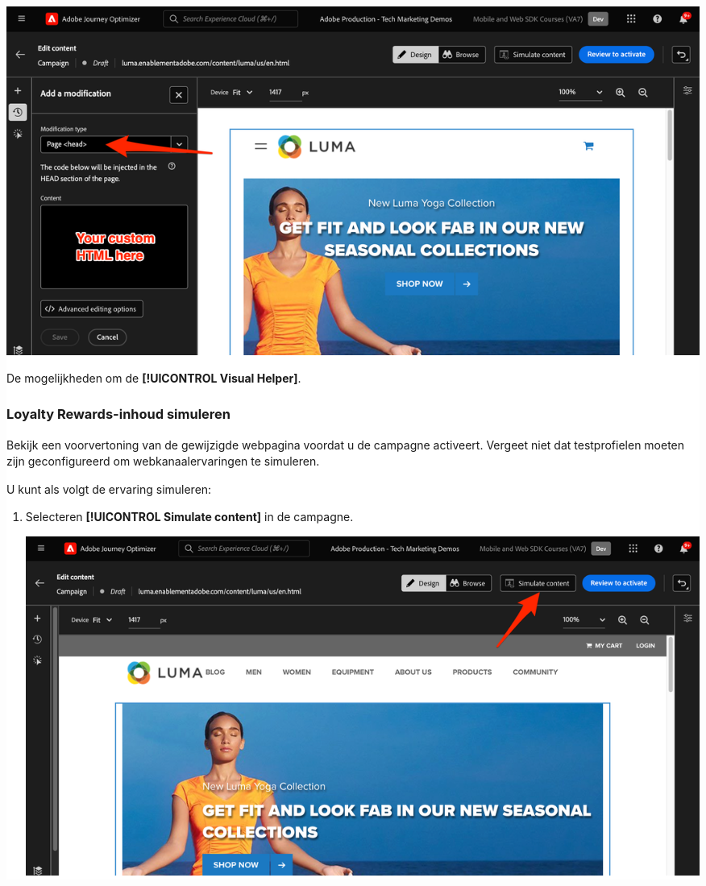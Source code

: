 ![Koptekst wijzigen](../assets/web-channel-page-head-modification.png)

De mogelijkheden om de **[!UICONTROL Visual Helper]**.

### Loyalty Rewards-inhoud simuleren

Bekijk een voorvertoning van de gewijzigde webpagina voordat u de campagne activeert. Vergeet niet dat testprofielen moeten zijn geconfigureerd om webkanaalervaringen te simuleren.

U kunt als volgt de ervaring simuleren:

1. Selecteren **[!UICONTROL Simulate content]** in de campagne.

   ![Inhoud simuleren](../assets/web-channel-simulate-content.png)
